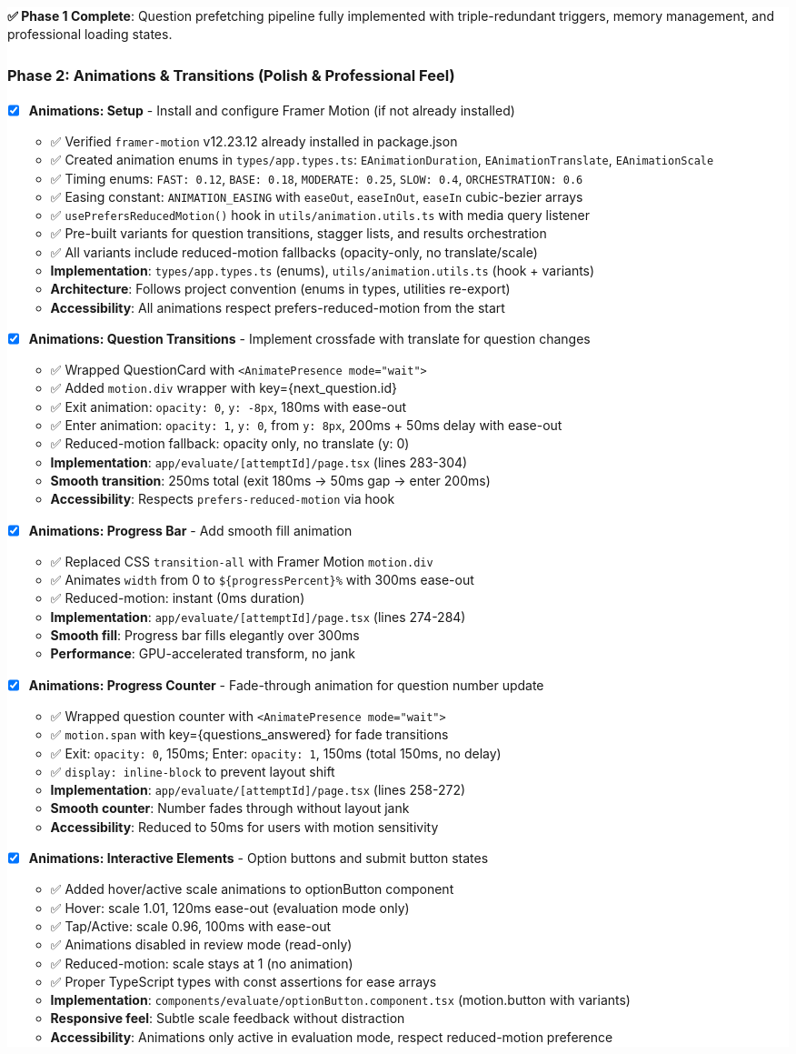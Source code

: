 **✅ Phase 1 Complete**: Question prefetching pipeline fully implemented with triple-redundant triggers, memory management, and professional loading states.

### Phase 2: Animations & Transitions (Polish & Professional Feel)

- [x] **Animations: Setup** - Install and configure Framer Motion (if not already installed)
  - ✅ Verified `framer-motion` v12.23.12 already installed in package.json
  - ✅ Created animation enums in `types/app.types.ts`: `EAnimationDuration`, `EAnimationTranslate`, `EAnimationScale`
  - ✅ Timing enums: `FAST: 0.12`, `BASE: 0.18`, `MODERATE: 0.25`, `SLOW: 0.4`, `ORCHESTRATION: 0.6`
  - ✅ Easing constant: `ANIMATION_EASING` with `easeOut`, `easeInOut`, `easeIn` cubic-bezier arrays
  - ✅ `usePrefersReducedMotion()` hook in `utils/animation.utils.ts` with media query listener
  - ✅ Pre-built variants for question transitions, stagger lists, and results orchestration
  - ✅ All variants include reduced-motion fallbacks (opacity-only, no translate/scale)
  - **Implementation**: `types/app.types.ts` (enums), `utils/animation.utils.ts` (hook + variants)
  - **Architecture**: Follows project convention (enums in types, utilities re-export)
  - **Accessibility**: All animations respect prefers-reduced-motion from the start

- [x] **Animations: Question Transitions** - Implement crossfade with translate for question changes
  - ✅ Wrapped QuestionCard with `<AnimatePresence mode="wait">`
  - ✅ Added `motion.div` wrapper with key={next_question.id}
  - ✅ Exit animation: `opacity: 0`, `y: -8px`, 180ms with ease-out
  - ✅ Enter animation: `opacity: 1`, `y: 0`, from `y: 8px`, 200ms + 50ms delay with ease-out
  - ✅ Reduced-motion fallback: opacity only, no translate (y: 0)
  - **Implementation**: `app/evaluate/[attemptId]/page.tsx` (lines 283-304)
  - **Smooth transition**: 250ms total (exit 180ms → 50ms gap → enter 200ms)
  - **Accessibility**: Respects `prefers-reduced-motion` via hook

- [x] **Animations: Progress Bar** - Add smooth fill animation
  - ✅ Replaced CSS `transition-all` with Framer Motion `motion.div`
  - ✅ Animates `width` from 0 to `${progressPercent}%` with 300ms ease-out
  - ✅ Reduced-motion: instant (0ms duration)
  - **Implementation**: `app/evaluate/[attemptId]/page.tsx` (lines 274-284)
  - **Smooth fill**: Progress bar fills elegantly over 300ms
  - **Performance**: GPU-accelerated transform, no jank

- [x] **Animations: Progress Counter** - Fade-through animation for question number update
  - ✅ Wrapped question counter with `<AnimatePresence mode="wait">`
  - ✅ `motion.span` with key={questions_answered} for fade transitions
  - ✅ Exit: `opacity: 0`, 150ms; Enter: `opacity: 1`, 150ms (total 150ms, no delay)
  - ✅ `display: inline-block` to prevent layout shift
  - **Implementation**: `app/evaluate/[attemptId]/page.tsx` (lines 258-272)
  - **Smooth counter**: Number fades through without layout jank
  - **Accessibility**: Reduced to 50ms for users with motion sensitivity

- [x] **Animations: Interactive Elements** - Option buttons and submit button states
  - ✅ Added hover/active scale animations to optionButton component
  - ✅ Hover: scale 1.01, 120ms ease-out (evaluation mode only)
  - ✅ Tap/Active: scale 0.96, 100ms with ease-out
  - ✅ Animations disabled in review mode (read-only)
  - ✅ Reduced-motion: scale stays at 1 (no animation)
  - ✅ Proper TypeScript types with const assertions for ease arrays
  - **Implementation**: `components/evaluate/optionButton.component.tsx` (motion.button with variants)
  - **Responsive feel**: Subtle scale feedback without distraction
  - **Accessibility**: Animations only active in evaluation mode, respect reduced-motion preference
